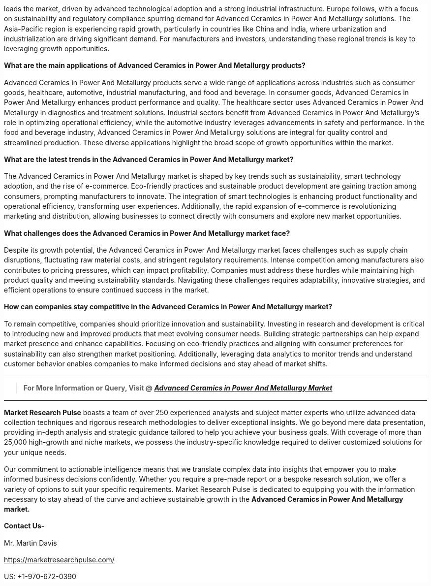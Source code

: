 leads the market, driven by advanced technological adoption and a strong industrial infrastructure. Europe follows, with a focus on sustainability and regulatory compliance spurring demand for Advanced Ceramics in Power And Metallurgy solutions. The Asia-Pacific region is experiencing rapid growth, particularly in countries like China and India, where urbanization and industrialization are driving significant demand. For manufacturers and investors, understanding these regional trends is key to leveraging growth opportunities.</p><p><strong>What are the main applications of Advanced Ceramics in Power And Metallurgy products?</strong></p><p>Advanced Ceramics in Power And Metallurgy products serve a wide range of applications across industries such as consumer goods, healthcare, automotive, industrial manufacturing, and food and beverage. In consumer goods, Advanced Ceramics in Power And Metallurgy enhances product performance and quality. The healthcare sector uses Advanced Ceramics in Power And Metallurgy in diagnostics and treatment solutions. Industrial sectors benefit from Advanced Ceramics in Power And Metallurgy&rsquo;s role in optimizing operational efficiency, while the automotive industry leverages advancements in safety and performance. In the food and beverage industry, Advanced Ceramics in Power And Metallurgy solutions are integral for quality control and streamlined production. These diverse applications highlight the broad scope of growth opportunities within the market.</p><p><strong>What are the latest trends in the Advanced Ceramics in Power And Metallurgy market?</strong></p><p>The Advanced Ceramics in Power And Metallurgy market is shaped by key trends such as sustainability, smart technology adoption, and the rise of e-commerce. Eco-friendly practices and sustainable product development are gaining traction among consumers, prompting manufacturers to innovate. The integration of smart technologies is enhancing product functionality and operational efficiency, transforming user experiences. Additionally, the rapid expansion of e-commerce is revolutionizing marketing and distribution, allowing businesses to connect directly with consumers and explore new market opportunities.</p><p><strong>What challenges does the Advanced Ceramics in Power And Metallurgy market face?</strong></p><p>Despite its growth potential, the Advanced Ceramics in Power And Metallurgy market faces challenges such as supply chain disruptions, fluctuating raw material costs, and stringent regulatory requirements. Intense competition among manufacturers also contributes to pricing pressures, which can impact profitability. Companies must address these hurdles while maintaining high product quality and meeting sustainability standards. Navigating these challenges requires adaptability, innovative strategies, and efficient operations to ensure continued success in the market.</p><p><strong>How can companies stay competitive in the Advanced Ceramics in Power And Metallurgy market?</strong></p><p>To remain competitive, companies should prioritize innovation and sustainability. Investing in research and development is critical to introducing new and improved products that meet evolving consumer needs. Building strategic partnerships can help expand market presence and enhance capabilities. Focusing on eco-friendly practices and aligning with consumer preferences for sustainability can also strengthen market positioning. Additionally, leveraging data analytics to monitor trends and understand customer behavior enables companies to make informed decisions and stay ahead of market shifts.</p><hr /><blockquote><p><strong>For More Information or Query, Visit @&nbsp;<em><a href="https://marketresearchpulse.com/report/101770/advanced-ceramics-in-power-and-metallurgy-market?utm_source=Linkedin&utm_medium=0116">Advanced Ceramics in Power And Metallurgy Market</a></em></strong></p></blockquote><hr /><p><strong>Market Research Pulse</strong> boasts a team of over 250 experienced analysts and subject matter experts who utilize advanced data collection techniques and rigorous research methodologies to deliver exceptional insights. We go beyond mere data presentation, providing in-depth analysis and strategic guidance tailored to help you achieve your business goals. With coverage of more than 25,000 high-growth and niche markets, we possess the industry-specific knowledge required to deliver customized solutions for your unique needs.</p><p>Our commitment to actionable intelligence means that we translate complex data into insights that empower you to make informed business decisions confidently. Whether you require a pre-made report or a bespoke research solution, we offer a variety of options to suit your specific requirements. Market Research Pulse is dedicated to equipping you with the information necessary to stay ahead of the curve and achieve sustainable growth in the <strong>Advanced Ceramics in Power And Metallurgy market.</strong></p><p><strong>Contact Us-</strong></p><p>Mr. Martin Davis</p><p>https://marketresearchpulse.com/</p><p>US: +1-970-672-0390</p>
